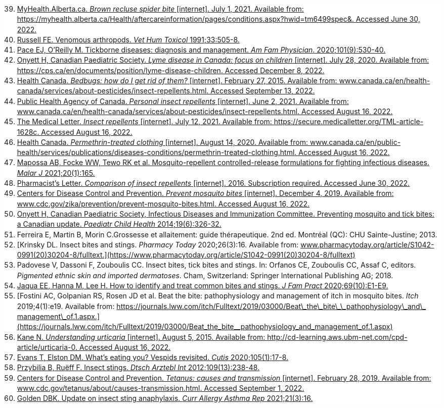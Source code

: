 39. [MyHealth.Alberta.ca. *Brown recluse spider bite* [internet]. July 1, 2021. Available from: https://myhealth.alberta.ca/Health/aftercareinformation/pages/conditions.aspx?hwid=tm6499spec&. Accessed June 30, 2022.](https://myhealth.alberta.ca/Health/aftercareinformation/pages/conditions.aspx?hwid=tm6499spec&)
40. [Russell FE. Venomous arthropods. *Vet Hum Toxicol* 1991;33:505-8.](http://www.ncbi.nlm.nih.gov/pubmed/1746150)
41. [Pace EJ, O’Reilly M. Tickborne diseases: diagnosis and management. *Am Fam Physician*. 2020;101(9):530-40.](https://pubmed.ncbi.nlm.nih.gov/32352736/)
42. [Onyett H, Canadian Paediatric Society. *Lyme disease in Canada: focus on children* [internet]. July 28, 2020. Available from: https://cps.ca/en/documents/position/lyme-disease-children. Accessed December 8, 2022.](https://cps.ca/en/documents/position/lyme-disease-children)
43. [Health Canada. *Bedbugs: how do I get rid of them?* [internet]. February 27, 2015. Available from: www.canada.ca/en/health-canada/services/about-pesticides/insect-repellents.html. Accessed September 13, 2022.](https://www.canada.ca/en/health-canada/services/pest-control-tips/bedbugs-how-do-i-get-rid-them.html)
44. [Public Health Agency of Canada. *Personal insect repellents* [internet]. June 2, 2021. Available from: www.canada.ca/en/health-canada/services/about-pesticides/insect-repellents.html. Accessed August 16, 2022.](https://www.canada.ca/en/public-health/services/publications/diseases-conditions/permethrin-treated-clothing.html)
45. [The Medical Letter. *Insect repellents* [internet]. July 12, 2021. Available from: https://secure.medicalletter.org/TML-article-1628c. Accessed August 16, 2022.](https://secure.medicalletter.org/TML-article-1628c)
46. [Health Canada. *Permethrin-treated clothing* [internet]. August 14, 2020. Available from: www.canada.ca/en/public-health/services/publications/diseases-conditions/permethrin-treated-clothing.html. Accessed August 16, 2022.](https://www.canada.ca/en/public-health/services/publications/diseases-conditions/permethrin-treated-clothing.html)
47. [Mapossa AB, Focke WW, Tewo RK et al. Mosquito-repellent controlled-release formulations for fighting infectious diseases. *Malar J* 2021;20(1):165.](https://pubmed.ncbi.nlm.nih.gov/33761967/)
48. [Pharmacist’s Letter. *Comparison of insect repellents* [internet]. 2016. Subscription required. Accessed June 30, 2022.](https://pharmacist.therapeuticresearch.com/Content/Segments/PRL/2016/Apr/Comparison-of-Insect-Repellents-9562)
49. [Centers for Disease Control and Prevention. *Prevent mosquito bites* [internet]. December 4, 2019. Available from: www.cdc.gov/zika/prevention/prevent-mosquito-bites.html. Accessed August 16, 2022.](https://www.cdc.gov/zika/prevention/prevent-mosquito-bites.html)
50. [Onyett H, Canadian Paediatric Society, Infectious Diseases and Immunization Committee. Preventing mosquito and tick bites: a Canadian update. *Paediatr Child Health* 2014;19(6):326-32.](https://pubmed.ncbi.nlm.nih.gov/25332663/)
51. Ferreira E, Martin B, Morin C.Grossesse et allaitement: guide thérapeutique. 2nd ed. Montréal (QC): CHU Sainte-Justine; 2013.
52. [Krinsky DL. Insect bites and stings. *Pharmacy Today* 2020;26(3):16. Available from: www.pharmacytoday.org/article/S1042-0991(20)30204-8/fulltext.](https://www.pharmacytoday.org/article/S1042-0991(20)30204-8/fulltext)
53. Padovese V, Dassoni F, Zouboulis CC. Insect bites, tick bites and stings. In: Orfanos CE, Zouboulis CC, Assaf C, editors. *Pigmented ethnic skin and imported dermatoses*. Cham, Switzerland: Springer International Publishing AG; 2018.
54. [Jaqua EE, Hanna M, Lee H. How to identify and treat common bites and stings. *J Fam Pract* 2020;69(10):E1-E9.](https://pubmed.ncbi.nlm.nih.gov/33348350/)
55. [Fostini AC, Golpanian RS, Rosen JD et al. Beat the bite: pathophysiology and management of itch in mosquito bites. *Itch* 2019;4(1):e19. Available from: https://journals.lww.com/itch/Fulltext/2019/03000/Beat\_​the\_​bite\_​\_​pathophysiology\_​and\_​management\_​of.1.aspx.](https://journals.lww.com/itch/Fulltext/2019/03000/Beat_the_bite__pathophysiology_and_management_of.1.aspx)
56. [Kane N. *Understanding urticaria* [internet]. August 5, 2015. Available from: http://cd-learning.aws.ubm-net.com/cpd-article/urticaria-0. Accessed August 16, 2022.](http://cd-learning.aws.ubm-net.com/cpd-article/urticaria-0)
57. [Evans T, Elston DM. What’s eating you? Vespids revisited. *Cutis* 2020;105(1):17-8.](https://pubmed.ncbi.nlm.nih.gov/32074150/)
58. [Przybilia B, Ruëff F. Insect stings. *Dtsch Arztebl Int* 2012;109(13):238-48.](https://www.ncbi.nlm.nih.gov/pmc/articles/PMC3334720/)
59. [Centers for Disease Control and Prevention. *Tetanus: causes and transmission* [internet]. February 28, 2019. Available from: www.cdc.gov/tetanus/about/causes-transmission.html. Accessed September 1, 2022.](https://www.cdc.gov/tetanus/about/causes-transmission.html)
60. [Golden DBK. Update on insect sting anaphylaxis. *Curr Allergy Asthma Rep* 2021;21(3):16.](https://pubmed.ncbi.nlm.nih.gov/33666774/)